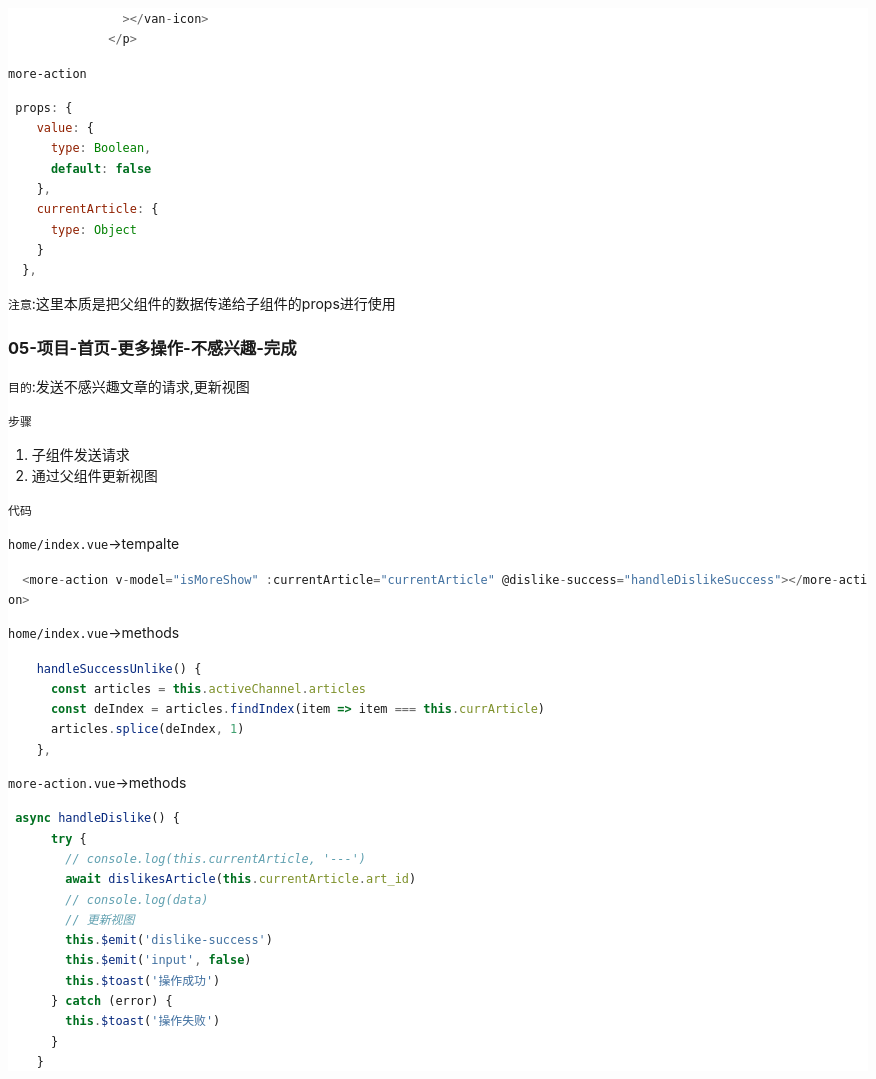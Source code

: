 ```js
                ></van-icon>
              </p>
```

`more-action`

```js
 props: {
    value: {
      type: Boolean,
      default: false
    },
    currentArticle: {
      type: Object
    }
  },
```

`注意`:这里本质是把父组件的数据传递给子组件的props进行使用

### 05-项目-首页-更多操作-不感兴趣-完成

`目的`:发送不感兴趣文章的请求,更新视图

`步骤`

1. 子组件发送请求
2. 通过父组件更新视图

`代码`

`home/index.vue`->tempalte

```js
  <more-action v-model="isMoreShow" :currentArticle="currentArticle" @dislike-success="handleDislikeSuccess"></more-action>

```

`home/index.vue`->methods

```js
    handleSuccessUnlike() {
      const articles = this.activeChannel.articles
      const deIndex = articles.findIndex(item => item === this.currArticle)
      articles.splice(deIndex, 1)
    },
```

`more-action.vue`->methods

```js
 async handleDislike() {
      try {
        // console.log(this.currentArticle, '---')
        await dislikesArticle(this.currentArticle.art_id)
        // console.log(data)
        // 更新视图
        this.$emit('dislike-success')
        this.$emit('input', false)
        this.$toast('操作成功')
      } catch (error) {
        this.$toast('操作失败')
      }
    }
```
